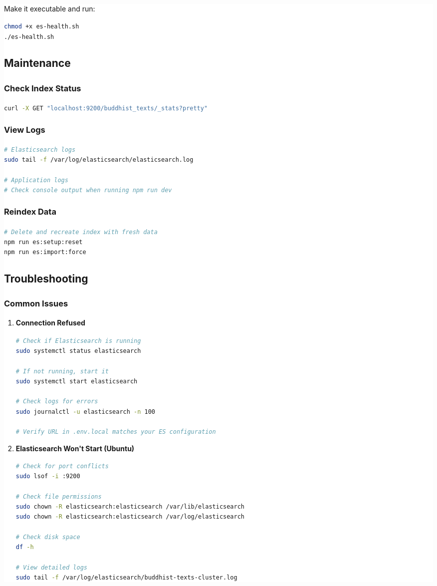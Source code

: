 Make it executable and run:
```bash
chmod +x es-health.sh
./es-health.sh
```

## Maintenance

### Check Index Status

```bash
curl -X GET "localhost:9200/buddhist_texts/_stats?pretty"
```

### View Logs

```bash
# Elasticsearch logs
sudo tail -f /var/log/elasticsearch/elasticsearch.log

# Application logs
# Check console output when running npm run dev
```

### Reindex Data

```bash
# Delete and recreate index with fresh data
npm run es:setup:reset
npm run es:import:force
```

## Troubleshooting

### Common Issues

1. **Connection Refused**
   ```bash
   # Check if Elasticsearch is running
   sudo systemctl status elasticsearch

   # If not running, start it
   sudo systemctl start elasticsearch

   # Check logs for errors
   sudo journalctl -u elasticsearch -n 100

   # Verify URL in .env.local matches your ES configuration
   ```

2. **Elasticsearch Won't Start (Ubuntu)**
   ```bash
   # Check for port conflicts
   sudo lsof -i :9200

   # Check file permissions
   sudo chown -R elasticsearch:elasticsearch /var/lib/elasticsearch
   sudo chown -R elasticsearch:elasticsearch /var/log/elasticsearch

   # Check disk space
   df -h

   # View detailed logs
   sudo tail -f /var/log/elasticsearch/buddhist-texts-cluster.log
   ```
